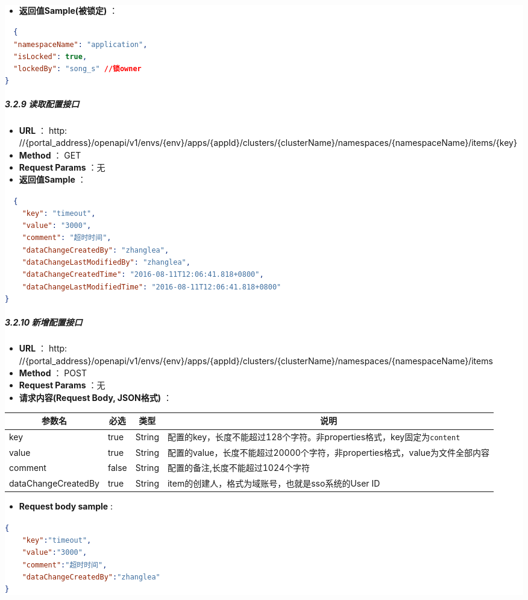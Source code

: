 * **返回值Sample(被锁定)** ：

``` json
  {
  "namespaceName": "application",
  "isLocked": true,
  "lockedBy": "song_s" //锁owner
}
```

##### 3.2.9 读取配置接口

* **URL** ： http:
  //{portal_address}/openapi/v1/envs/{env}/apps/{appId}/clusters/{clusterName}/namespaces/{namespaceName}/items/{key}
* **Method** ： GET
* **Request Params** ：无
* **返回值Sample** ：

``` json
  {
    "key": "timeout",
    "value": "3000",
    "comment": "超时时间",
    "dataChangeCreatedBy": "zhanglea",
    "dataChangeLastModifiedBy": "zhanglea",
    "dataChangeCreatedTime": "2016-08-11T12:06:41.818+0800",
    "dataChangeLastModifiedTime": "2016-08-11T12:06:41.818+0800"
}
```

##### 3.2.10 新增配置接口

* **URL** ： http:
  //{portal_address}/openapi/v1/envs/{env}/apps/{appId}/clusters/{clusterName}/namespaces/{namespaceName}/items
* **Method** ： POST
* **Request Params** ：无
* **请求内容(Request Body, JSON格式)** ：

参数名 | 必选 | 类型 | 说明
---- | --- | --- | ---
key | true | String | 配置的key，长度不能超过128个字符。非properties格式，key固定为`content`
value |    true | String | 配置的value，长度不能超过20000个字符，非properties格式，value为文件全部内容
comment    | false | String | 配置的备注,长度不能超过1024个字符
dataChangeCreatedBy | true | String | item的创建人，格式为域账号，也就是sso系统的User ID

* **Request body sample** :

``` json
{
    "key":"timeout",
    "value":"3000",
    "comment":"超时时间",
    "dataChangeCreatedBy":"zhanglea"
}

```
